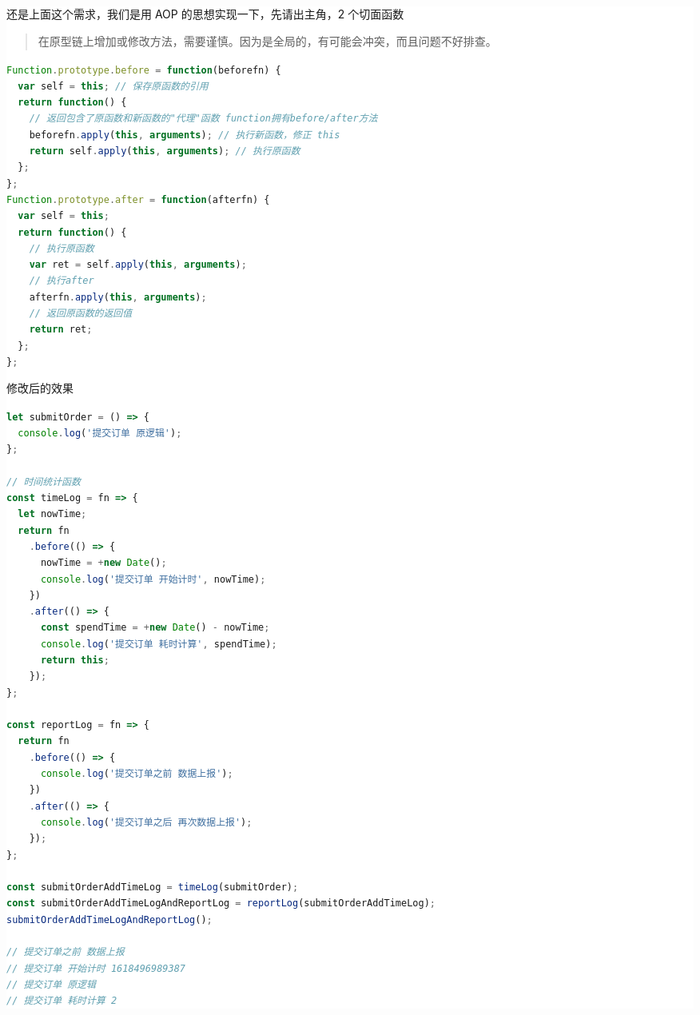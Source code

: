 还是上面这个需求，我们是用 AOP 的思想实现一下，先请出主角，2 个切面函数

> 在原型链上增加或修改方法，需要谨慎。因为是全局的，有可能会冲突，而且问题不好排查。

```js
Function.prototype.before = function(beforefn) {
  var self = this; // 保存原函数的引用
  return function() {
    // 返回包含了原函数和新函数的"代理"函数 function拥有before/after方法
    beforefn.apply(this, arguments); // 执行新函数，修正 this
    return self.apply(this, arguments); // 执行原函数
  };
};
Function.prototype.after = function(afterfn) {
  var self = this;
  return function() {
    // 执行原函数
    var ret = self.apply(this, arguments);
    // 执行after
    afterfn.apply(this, arguments);
    // 返回原函数的返回值
    return ret;
  };
};
```

修改后的效果

```js
let submitOrder = () => {
  console.log('提交订单 原逻辑');
};

// 时间统计函数
const timeLog = fn => {
  let nowTime;
  return fn
    .before(() => {
      nowTime = +new Date();
      console.log('提交订单 开始计时', nowTime);
    })
    .after(() => {
      const spendTime = +new Date() - nowTime;
      console.log('提交订单 耗时计算', spendTime);
      return this;
    });
};

const reportLog = fn => {
  return fn
    .before(() => {
      console.log('提交订单之前 数据上报');
    })
    .after(() => {
      console.log('提交订单之后 再次数据上报');
    });
};

const submitOrderAddTimeLog = timeLog(submitOrder);
const submitOrderAddTimeLogAndReportLog = reportLog(submitOrderAddTimeLog);
submitOrderAddTimeLogAndReportLog();

// 提交订单之前 数据上报
// 提交订单 开始计时 1618496989387
// 提交订单 原逻辑
// 提交订单 耗时计算 2
```